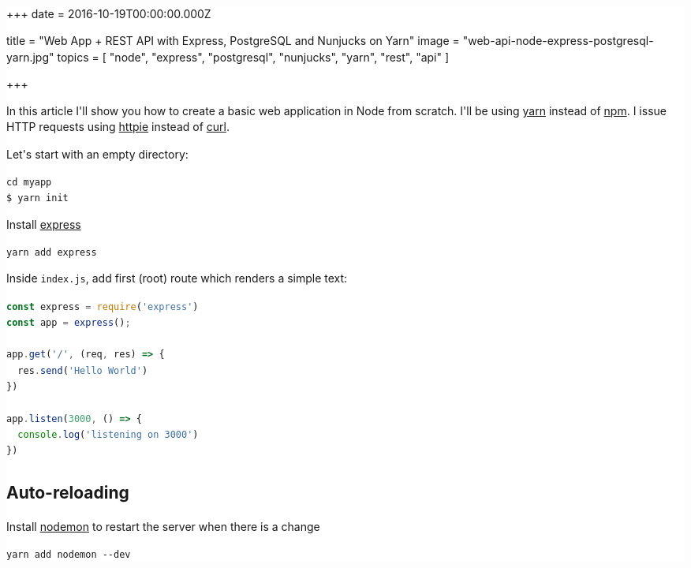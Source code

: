 
+++
date = 2016-10-19T00:00:00.000Z


title = "Web App + REST API with Express, PostgreSQL and Nunjucks on Yarn"
image = "web-api-node-express-postgresql-yarn.jpg"
topics = [
  "node",
  "express",
  "postgresql",
  "nunjucks",
  "yarn",
  "rest",
  "api"
]

+++

In this article I'll show you how to create a basic web application in Node from
scratch. I'll be using [yarn][1] instead of [npm][9]. I issue HTTP requests
using [httpie][10] instead of [curl][11].

Let's start with an empty directory:

```
cd myapp
$ yarn init
```

Install [express][2]

```
yarn add express
```

Inside `index.js`, add first (root) route which renders a simple text:

```js
const express = require('express')
const app = express();

app.get('/', (req, res) => {
  res.send('Hello World')
})

app.listen(3000, () => {
  console.log('listening on 3000')
})
```


## Auto-reloading

Install [nodemon][3] to restart the server when there is a change

```
yarn add nodemon --dev
```


[1]: https://yarnpkg.com/
[2]: https://expressjs.com/
[3]: https://github.com/remy/nodemon
[4]: https://github.com/expressjs/morgan
[5]: https://github.com/expressjs/body-parser
[6]: https://en.wikipedia.org/wiki/Template_engine
[7]: https://mozilla.github.io/nunjucks/
[8]: https://github.com/vitaly-t/pg-promise
[9]: https://www.npmjs.com/
[10]: https://httpie.org/
[11]: https://curl.haxx.se/
[12]: https://expressjs.com/en/starter/generator.html